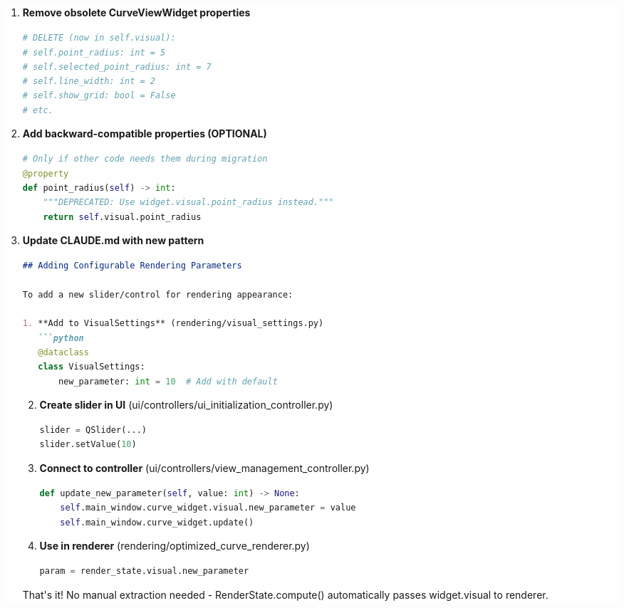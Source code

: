 1. **Remove obsolete CurveViewWidget properties**
   ```python
   # DELETE (now in self.visual):
   # self.point_radius: int = 5
   # self.selected_point_radius: int = 7
   # self.line_width: int = 2
   # self.show_grid: bool = False
   # etc.
   ```

2. **Add backward-compatible properties (OPTIONAL)**
   ```python
   # Only if other code needs them during migration
   @property
   def point_radius(self) -> int:
       """DEPRECATED: Use widget.visual.point_radius instead."""
       return self.visual.point_radius
   ```

3. **Update CLAUDE.md with new pattern**
   ```markdown
   ## Adding Configurable Rendering Parameters

   To add a new slider/control for rendering appearance:

   1. **Add to VisualSettings** (rendering/visual_settings.py)
      ```python
      @dataclass
      class VisualSettings:
          new_parameter: int = 10  # Add with default
      ```

   2. **Create slider in UI** (ui/controllers/ui_initialization_controller.py)
      ```python
      slider = QSlider(...)
      slider.setValue(10)
      ```

   3. **Connect to controller** (ui/controllers/view_management_controller.py)
      ```python
      def update_new_parameter(self, value: int) -> None:
          self.main_window.curve_widget.visual.new_parameter = value
          self.main_window.curve_widget.update()
      ```

   4. **Use in renderer** (rendering/optimized_curve_renderer.py)
      ```python
      param = render_state.visual.new_parameter
      ```

   That's it! No manual extraction needed - RenderState.compute()
   automatically passes widget.visual to renderer.
   ```

